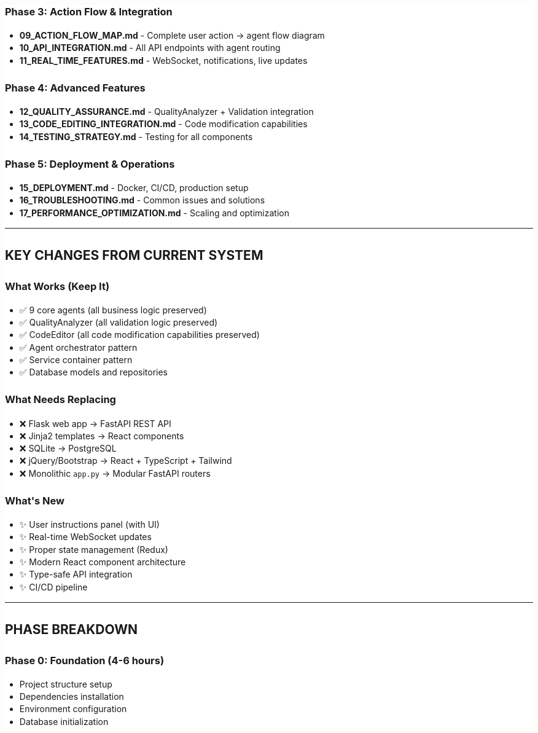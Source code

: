 ### Phase 3: Action Flow & Integration
- **09_ACTION_FLOW_MAP.md** - Complete user action → agent flow diagram
- **10_API_INTEGRATION.md** - All API endpoints with agent routing
- **11_REAL_TIME_FEATURES.md** - WebSocket, notifications, live updates

### Phase 4: Advanced Features
- **12_QUALITY_ASSURANCE.md** - QualityAnalyzer + Validation integration
- **13_CODE_EDITING_INTEGRATION.md** - Code modification capabilities
- **14_TESTING_STRATEGY.md** - Testing for all components

### Phase 5: Deployment & Operations
- **15_DEPLOYMENT.md** - Docker, CI/CD, production setup
- **16_TROUBLESHOOTING.md** - Common issues and solutions
- **17_PERFORMANCE_OPTIMIZATION.md** - Scaling and optimization

---

## KEY CHANGES FROM CURRENT SYSTEM

### What Works (Keep It)
- ✅ 9 core agents (all business logic preserved)
- ✅ QualityAnalyzer (all validation logic preserved)
- ✅ CodeEditor (all code modification capabilities preserved)
- ✅ Agent orchestrator pattern
- ✅ Service container pattern
- ✅ Database models and repositories

### What Needs Replacing
- ❌ Flask web app → FastAPI REST API
- ❌ Jinja2 templates → React components
- ❌ SQLite → PostgreSQL
- ❌ jQuery/Bootstrap → React + TypeScript + Tailwind
- ❌ Monolithic `app.py` → Modular FastAPI routers

### What's New
- ✨ User instructions panel (with UI)
- ✨ Real-time WebSocket updates
- ✨ Proper state management (Redux)
- ✨ Modern React component architecture
- ✨ Type-safe API integration
- ✨ CI/CD pipeline

---

## PHASE BREAKDOWN

### Phase 0: Foundation (4-6 hours)
- Project structure setup
- Dependencies installation
- Environment configuration
- Database initialization
